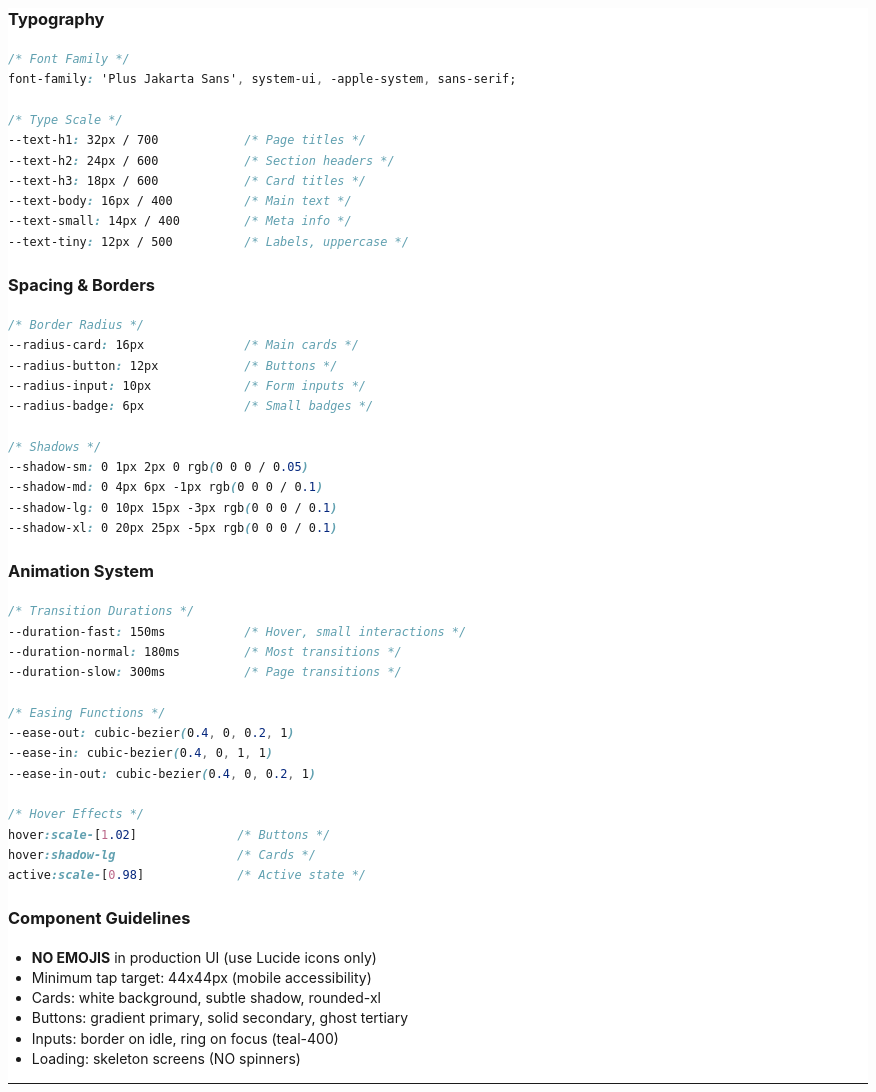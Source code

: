 ### Typography
```css
/* Font Family */
font-family: 'Plus Jakarta Sans', system-ui, -apple-system, sans-serif;

/* Type Scale */
--text-h1: 32px / 700            /* Page titles */
--text-h2: 24px / 600            /* Section headers */
--text-h3: 18px / 600            /* Card titles */
--text-body: 16px / 400          /* Main text */
--text-small: 14px / 400         /* Meta info */
--text-tiny: 12px / 500          /* Labels, uppercase */
```

### Spacing & Borders
```css
/* Border Radius */
--radius-card: 16px              /* Main cards */
--radius-button: 12px            /* Buttons */
--radius-input: 10px             /* Form inputs */
--radius-badge: 6px              /* Small badges */

/* Shadows */
--shadow-sm: 0 1px 2px 0 rgb(0 0 0 / 0.05)
--shadow-md: 0 4px 6px -1px rgb(0 0 0 / 0.1)
--shadow-lg: 0 10px 15px -3px rgb(0 0 0 / 0.1)
--shadow-xl: 0 20px 25px -5px rgb(0 0 0 / 0.1)
```

### Animation System
```css
/* Transition Durations */
--duration-fast: 150ms           /* Hover, small interactions */
--duration-normal: 180ms         /* Most transitions */
--duration-slow: 300ms           /* Page transitions */

/* Easing Functions */
--ease-out: cubic-bezier(0.4, 0, 0.2, 1)
--ease-in: cubic-bezier(0.4, 0, 1, 1)
--ease-in-out: cubic-bezier(0.4, 0, 0.2, 1)

/* Hover Effects */
hover:scale-[1.02]              /* Buttons */
hover:shadow-lg                 /* Cards */
active:scale-[0.98]             /* Active state */
```

### Component Guidelines
- **NO EMOJIS** in production UI (use Lucide icons only)
- Minimum tap target: 44x44px (mobile accessibility)
- Cards: white background, subtle shadow, rounded-xl
- Buttons: gradient primary, solid secondary, ghost tertiary
- Inputs: border on idle, ring on focus (teal-400)
- Loading: skeleton screens (NO spinners)

---